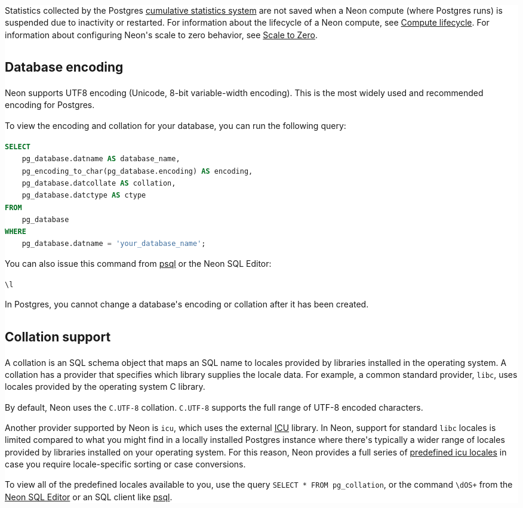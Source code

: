 Statistics collected by the Postgres [cumulative statistics system](https://www.postgresql.org/docs/current/monitoring-stats.html) are not saved when a Neon compute (where Postgres runs) is suspended due to inactivity or restarted. For information about the lifecycle of a Neon compute, see [Compute lifecycle](/docs/conceptual-guides/compute-lifecycle/). For information about configuring Neon's scale to zero behavior, see [Scale to Zero](/docs/introduction/scale-to-zero).

## Database encoding

Neon supports UTF8 encoding (Unicode, 8-bit variable-width encoding). This is the most widely used and recommended encoding for Postgres.

To view the encoding and collation for your database, you can run the following query:

```sql
SELECT
    pg_database.datname AS database_name,
    pg_encoding_to_char(pg_database.encoding) AS encoding,
    pg_database.datcollate AS collation,
    pg_database.datctype AS ctype
FROM
    pg_database
WHERE
    pg_database.datname = 'your_database_name';
```

You can also issue this command from [psql](/docs/connect/query-with-psql-editor) or the Neon SQL Editor:

```bash
\l
```

<Admonition type="note">
In Postgres, you cannot change a database's encoding or collation after it has been created.
</Admonition>

## Collation support

A collation is an SQL schema object that maps an SQL name to locales provided by libraries installed in the operating system. A collation has a provider that specifies which library supplies the locale data. For example, a common standard provider, `libc`, uses locales provided by the operating system C library.

By default, Neon uses the `C.UTF-8` collation. `C.UTF-8` supports the full range of UTF-8 encoded characters.

Another provider supported by Neon is `icu`, which uses the external [ICU](https://icu.unicode.org/) library. In Neon, support for standard `libc` locales is limited compared to what you might find in a locally installed Postgres instance where there's typically a wider range of locales provided by libraries installed on your operating system. For this reason, Neon provides a full series of [predefined icu locales](https://www.postgresql.org/docs/current/collation.html#COLLATION-MANAGING-PREDEFINED-ICU) in case you require locale-specific sorting or case conversions.

To view all of the predefined locales available to you, use the query `SELECT * FROM pg_collation`, or the command `\dOS+` from the [Neon SQL Editor](/docs/connect/query-with-psql-editor) or an SQL client like [psql](/docs/connect/query-with-psql-editor).
